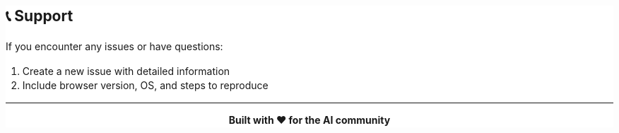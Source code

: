 ## 📞 Support

If you encounter any issues or have questions:


1. Create a new issue with detailed information
2. Include browser version, OS, and steps to reproduce

---

<div align="center">
  <strong>Built with ❤️ for the AI community</strong>

</div>

